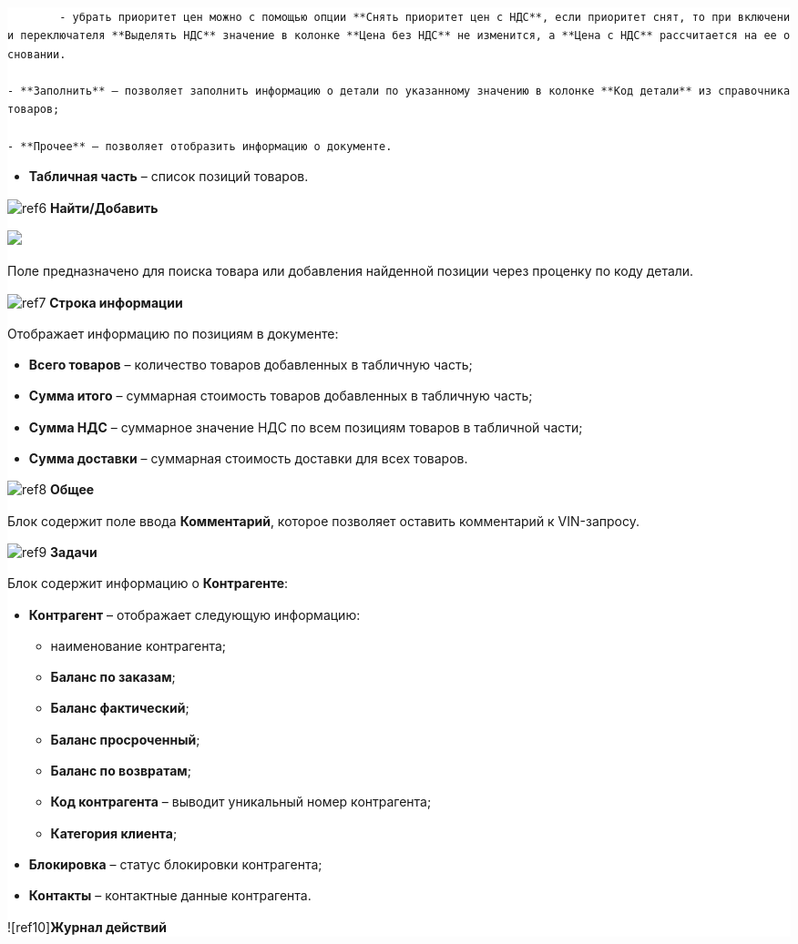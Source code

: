             - убрать приоритет цен можно с помощью опции **Снять приоритет цен с НДС**, если приоритет снят, то при включении переключателя **Выделять НДС** значение в колонке **Цена без НДС** не изменится, а **Цена с НДС** рассчитается на ее основании.

    - **Заполнить** – позволяет заполнить информацию о детали по указанному значению в колонке **Код детали** из справочника товаров;

    - **Прочее** – позволяет отобразить информацию о документе.

- **Табличная часть** – список позиций товаров.

![ref6](Aspose.Words.83ab1c44-6b28-430a-a5f2-4d9e6ba1abd4.017.png) **Найти/Добавить**

![](Aspose.Words.83ab1c44-6b28-430a-a5f2-4d9e6ba1abd4.264.png)

Поле предназначено для поиска товара  или добавления найденной позиции через проценку по коду детали.

![ref7](Aspose.Words.83ab1c44-6b28-430a-a5f2-4d9e6ba1abd4.019.png) **Строка информации**

Отображает информацию по позициям в документе:

- **Всего товаров** – количество товаров добавленных в табличную часть;

- **Сумма итого** – суммарная стоимость товаров добавленных в табличную часть;

- **Сумма НДС** – суммарное значение НДС по всем позициям товаров в табличной части;

- **Сумма доставки** – суммарная стоимость доставки для всех товаров.

![ref8](Aspose.Words.83ab1c44-6b28-430a-a5f2-4d9e6ba1abd4.021.png) **Общее**

Блок содержит поле ввода **Комментарий**, которое позволяет оставить комментарий к VIN-запросу.

![ref9](Aspose.Words.83ab1c44-6b28-430a-a5f2-4d9e6ba1abd4.023.png) **Задачи**

Блок содержит информацию о **Контрагенте**:

- **Контрагент** – отображает следующую информацию:

    - наименование контрагента;

    - **Баланс по заказам**;

    - **Баланс фактический**;

    - **Баланс просроченный**;

    - **Баланс по возвратам**;

    - **Код контрагента** – выводит уникальный номер контрагента;

    - **Категория клиента**;

- **Блокировка** – статус блокировки контрагента;

- **Контакты**  – контактные данные контрагента.

![ref10]**Журнал действий**
